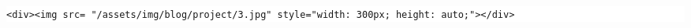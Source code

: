     <div><img src= "/assets/img/blog/project/3.jpg" style="width: 300px; height: auto;"></div>
</div>

